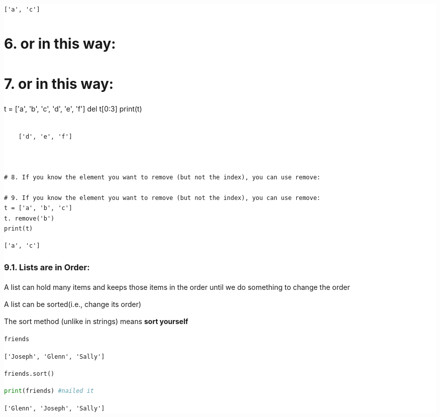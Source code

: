     ['a', 'c']



# 6. or in this way:

# 7. or in this way:
t = ['a', 'b', 'c', 'd', 'e', 'f']
del t[0:3]
print(t)
```

    ['d', 'e', 'f']



# 8. If you know the element you want to remove (but not the index), you can use remove:

# 9. If you know the element you want to remove (but not the index), you can use remove:
t = ['a', 'b', 'c']
t. remove('b')
print(t)
```

    ['a', 'c']


### 9.1. Lists are in Order:

A list can hold many items and keeps those
items in the order until we do something to change the order

A list can be sorted(i.e., change its order)

The sort method (unlike in strings) means **sort yourself**


```python
friends
```




    ['Joseph', 'Glenn', 'Sally']




```python
friends.sort()
```


```python
print(friends) #nailed it
```

    ['Glenn', 'Joseph', 'Sally']
